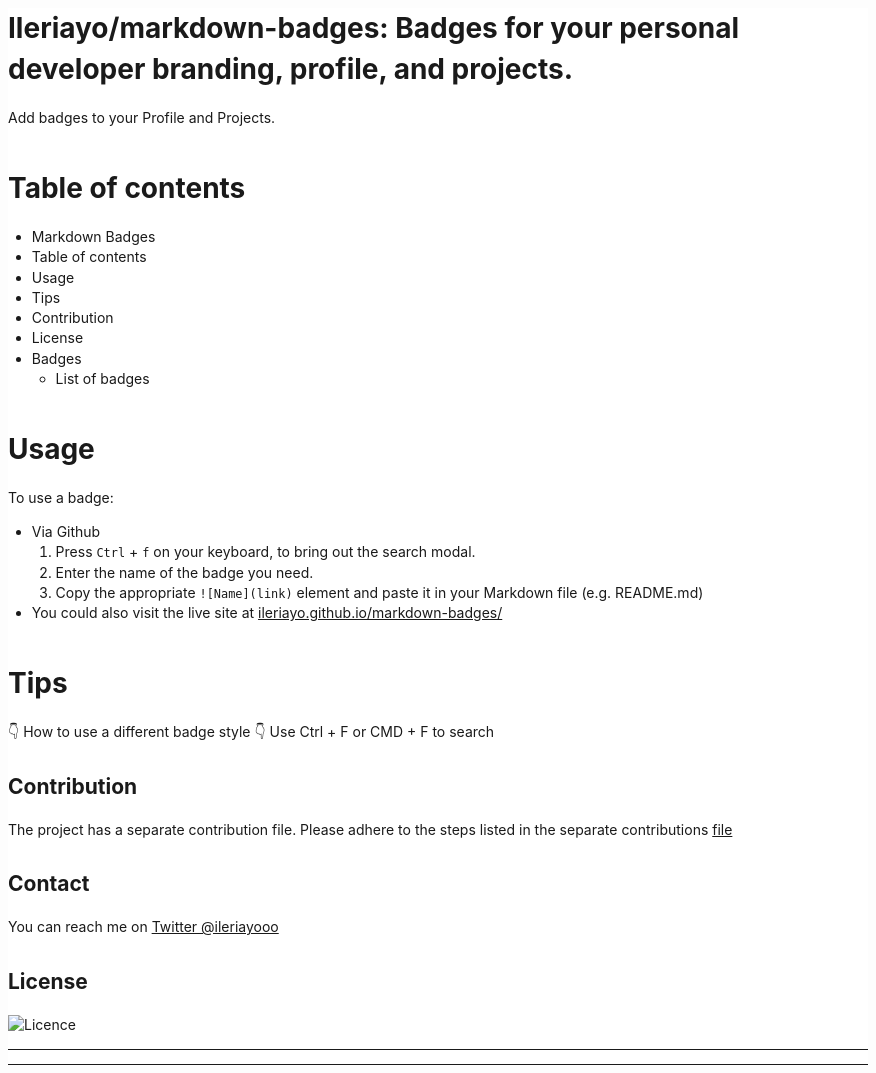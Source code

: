 # Ileriayo/markdown-badges: Badges for your personal developer branding, profile, and projects.

Add badges to your Profile and Projects.

# Table of contents

  * Markdown Badges
  * Table of contents
  * Usage
  * Tips
  * Contribution
  * License
  * Badges
    * List of badges

# Usage

To use a badge:

  * Via Github 
    1. Press `Ctrl` \+ `f` on your keyboard, to bring out the search modal.
    2. Enter the name of the badge you need.
    3. Copy the appropriate `![Name](link)` element and paste it in your Markdown file (e.g. README.md)
  * You could also visit the live site at [ileriayo.github.io/markdown-badges/](https://ileriayo.github.io/markdown-badges/)

# Tips

👇 How to use a different badge style 👇 Use Ctrl + F or CMD + F to search

## Contribution

The project has a separate contribution file. Please adhere to the steps listed in the separate contributions [file](/Ileriayo/markdown-badges/blob/master/CONTRIBUTING.md)

## Contact

You can reach me on [Twitter @ileriayooo](https://twitter.com/Ileriayooo)

## License

![Licence](https://camo.githubusercontent.com/3dbcfa4997505c80ef928681b291d33ecfac2dabf563eb742bb3e269a5af909c/68747470733a2f2f696d672e736869656c64732e696f2f6769746875622f6c6963656e73652f496c65726961796f2f6d61726b646f776e2d6261646765733f7374796c653d666f722d7468652d6261646765)

* * *

* * *
